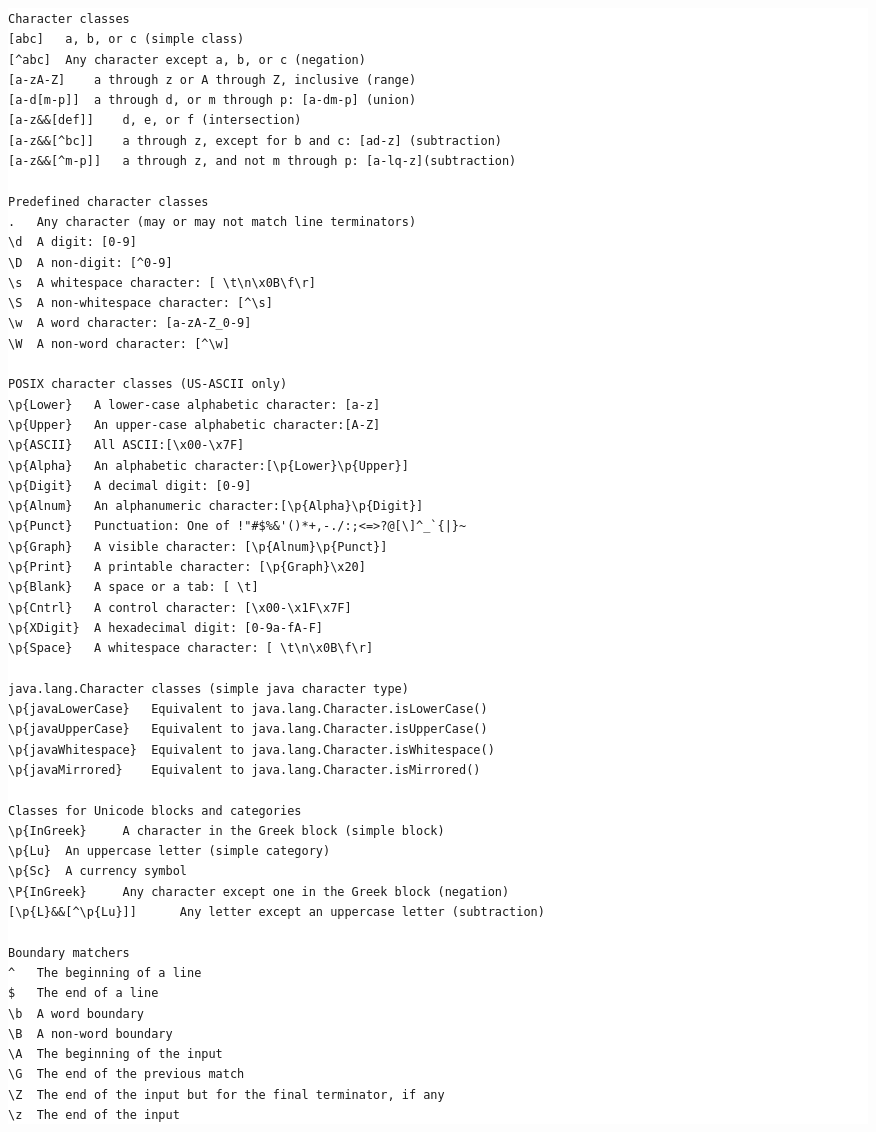     Character classes
    [abc]   a, b, or c (simple class)
    [^abc]  Any character except a, b, or c (negation)
    [a-zA-Z]    a through z or A through Z, inclusive (range)
    [a-d[m-p]]  a through d, or m through p: [a-dm-p] (union)
    [a-z&&[def]]    d, e, or f (intersection)
    [a-z&&[^bc]]    a through z, except for b and c: [ad-z] (subtraction)
    [a-z&&[^m-p]]   a through z, and not m through p: [a-lq-z](subtraction)

    Predefined character classes
    .   Any character (may or may not match line terminators)
    \d  A digit: [0-9]
    \D  A non-digit: [^0-9]
    \s  A whitespace character: [ \t\n\x0B\f\r]
    \S  A non-whitespace character: [^\s]
    \w  A word character: [a-zA-Z_0-9]
    \W  A non-word character: [^\w]

    POSIX character classes (US-ASCII only)
    \p{Lower}   A lower-case alphabetic character: [a-z]
    \p{Upper}   An upper-case alphabetic character:[A-Z]
    \p{ASCII}   All ASCII:[\x00-\x7F]
    \p{Alpha}   An alphabetic character:[\p{Lower}\p{Upper}]
    \p{Digit}   A decimal digit: [0-9]
    \p{Alnum}   An alphanumeric character:[\p{Alpha}\p{Digit}]
    \p{Punct}   Punctuation: One of !"#$%&'()*+,-./:;<=>?@[\]^_`{|}~
    \p{Graph}   A visible character: [\p{Alnum}\p{Punct}]
    \p{Print}   A printable character: [\p{Graph}\x20]
    \p{Blank}   A space or a tab: [ \t]
    \p{Cntrl}   A control character: [\x00-\x1F\x7F]
    \p{XDigit}  A hexadecimal digit: [0-9a-fA-F]
    \p{Space}   A whitespace character: [ \t\n\x0B\f\r]

    java.lang.Character classes (simple java character type)
    \p{javaLowerCase}   Equivalent to java.lang.Character.isLowerCase()
    \p{javaUpperCase}   Equivalent to java.lang.Character.isUpperCase()
    \p{javaWhitespace}  Equivalent to java.lang.Character.isWhitespace()
    \p{javaMirrored}    Equivalent to java.lang.Character.isMirrored()

    Classes for Unicode blocks and categories
    \p{InGreek}     A character in the Greek block (simple block)
    \p{Lu}  An uppercase letter (simple category)
    \p{Sc}  A currency symbol
    \P{InGreek}     Any character except one in the Greek block (negation)
    [\p{L}&&[^\p{Lu}]]      Any letter except an uppercase letter (subtraction)

    Boundary matchers
    ^   The beginning of a line
    $   The end of a line
    \b  A word boundary
    \B  A non-word boundary
    \A  The beginning of the input
    \G  The end of the previous match
    \Z  The end of the input but for the final terminator, if any
    \z  The end of the input
